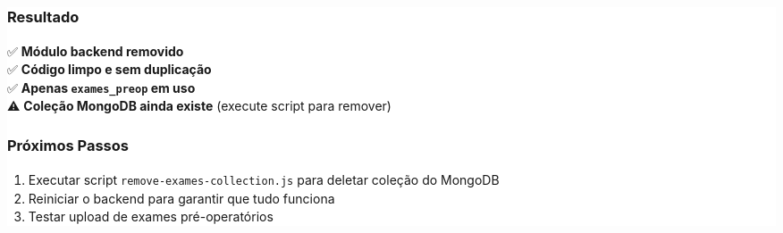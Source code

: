### Resultado

✅ **Módulo backend removido**  
✅ **Código limpo e sem duplicação**  
✅ **Apenas `exames_preop` em uso**  
⚠️ **Coleção MongoDB ainda existe** (execute script para remover)

### Próximos Passos

1. Executar script `remove-exames-collection.js` para deletar coleção do MongoDB
2. Reiniciar o backend para garantir que tudo funciona
3. Testar upload de exames pré-operatórios
